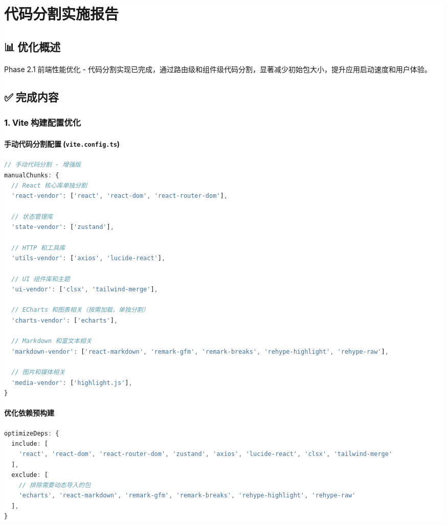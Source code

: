 # 代码分割实施报告

## 📊 优化概述

Phase 2.1 前端性能优化 - 代码分割实现已完成，通过路由级和组件级代码分割，显著减少初始包大小，提升应用启动速度和用户体验。

## ✅ 完成内容

### 1. Vite 构建配置优化

#### 手动代码分割配置 (`vite.config.ts`)
```typescript
// 手动代码分割 - 增强版
manualChunks: {
  // React 核心库单独分割
  'react-vendor': ['react', 'react-dom', 'react-router-dom'],

  // 状态管理库
  'state-vendor': ['zustand'],

  // HTTP 和工具库
  'utils-vendor': ['axios', 'lucide-react'],

  // UI 组件库和主题
  'ui-vendor': ['clsx', 'tailwind-merge'],

  // ECharts 和图表相关（按需加载，单独分割）
  'charts-vendor': ['echarts'],

  // Markdown 和富文本相关
  'markdown-vendor': ['react-markdown', 'remark-gfm', 'remark-breaks', 'rehype-highlight', 'rehype-raw'],

  // 图片和媒体相关
  'media-vendor': ['highlight.js'],
}
```

#### 优化依赖预构建
```typescript
optimizeDeps: {
  include: [
    'react', 'react-dom', 'react-router-dom', 'zustand', 'axios', 'lucide-react', 'clsx', 'tailwind-merge'
  ],
  exclude: [
    // 排除需要动态导入的包
    'echarts', 'react-markdown', 'remark-gfm', 'remark-breaks', 'rehype-highlight', 'rehype-raw'
  ],
}
```
